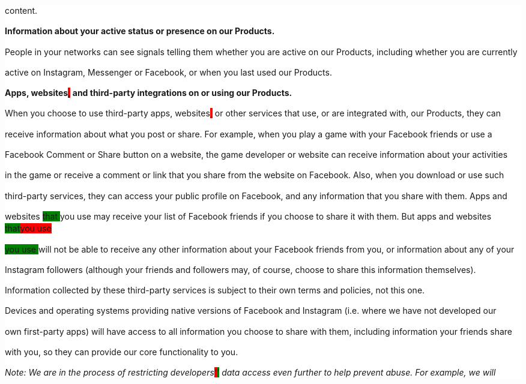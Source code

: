 
content.


**Information about your active status or presence on our Products.**


People in your networks can see signals telling them whether you are active on our Products, including whether you are currently


active on Instagram, Messenger or Facebook, or when you last used our Products.


**Apps, websites<span style="background-color: red;">,</span> and third-party integrations on or using our Products.**


When you choose to use third-party apps, websites<span style="background-color: red;">,</span> or other services that use, or are integrated with, our Products, they can


receive information about what you post or share. For example, when you play a game with your Facebook friends or use a


Facebook Comment or Share button on a website, the game developer or website can receive information about your activities


in the game or receive a comment or link that you share from the website on Facebook. Also, when you download or use such


third-party services, they can access your public profile on Facebook, and any information that you share with them. Apps and


websites <span style="background-color: green;">that </span>you use may receive your list of Facebook friends if you choose to share it with them. But apps and websites <span style="background-color: green;">that</span><span style="background-color: red;">you use</span>


<span style="background-color: green;">you use </span>will not be able to receive any other information about your Facebook friends from you, or information about any of your


Instagram followers (although your friends and followers may, of course, choose to share this information themselves).


Information collected by these third-party services is subject to their own terms and policies, not this one.


Devices and operating systems providing native versions of Facebook and Instagram (i.e. where we have not developed our


own first-party apps) will have access to all information you choose to share with them, including information your friends share


with you, so they can provide our core functionality to you.


*Note: We are in the process of restricting developers<span style="background-color: red;">’</span><span style="background-color: green;">'</span> data access even further to help prevent abuse. For example, we will*
